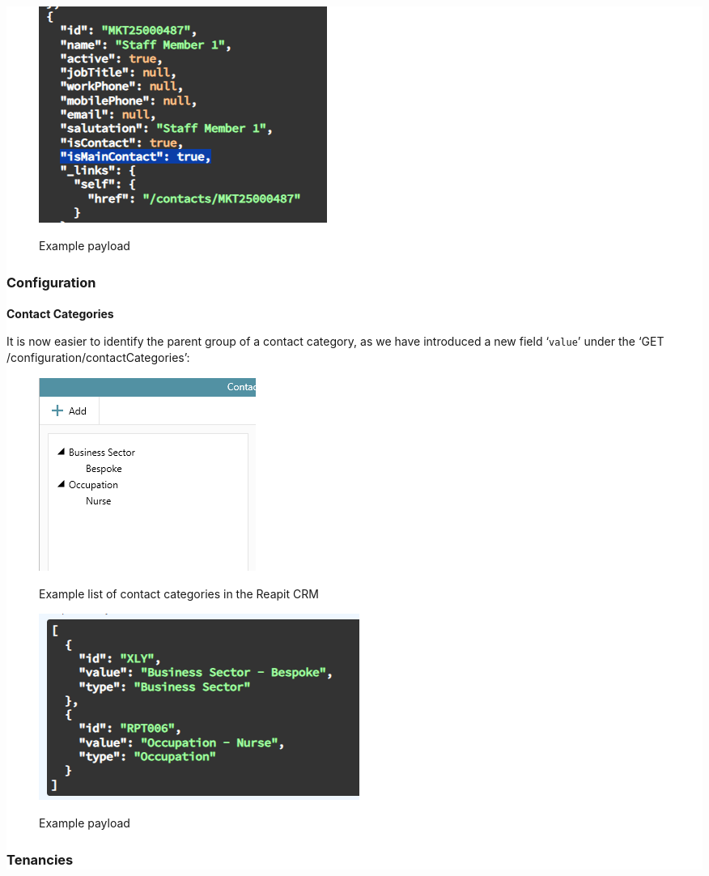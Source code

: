 <figure><img src=".gitbook/assets/35.png" alt=""><figcaption><p>Example payload</p></figcaption></figure>

### Configuration

**Contact Categories**

It is now easier to identify the parent group of a contact category, as we have introduced a new field ‘`value`’ under the ‘GET /configuration/contactCategories’:

<figure><img src=".gitbook/assets/36.png" alt=""><figcaption><p>Example list of contact categories in the Reapit CRM</p></figcaption></figure>

<figure><img src=".gitbook/assets/37.png" alt=""><figcaption><p>Example payload</p></figcaption></figure>

### Tenancies

